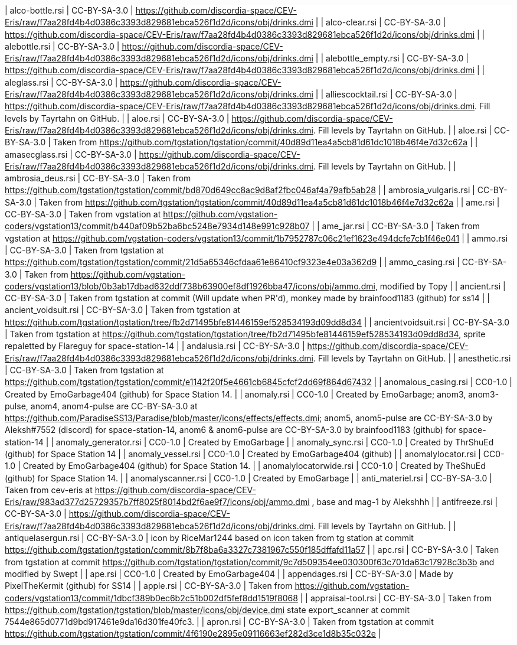 | alco-bottle.rsi | CC-BY-SA-3.0 | https://github.com/discordia-space/CEV-Eris/raw/f7aa28fd4b4d0386c3393d829681ebca526f1d2d/icons/obj/drinks.dmi |
| alco-clear.rsi | CC-BY-SA-3.0 | https://github.com/discordia-space/CEV-Eris/raw/f7aa28fd4b4d0386c3393d829681ebca526f1d2d/icons/obj/drinks.dmi |
| alebottle.rsi | CC-BY-SA-3.0 | https://github.com/discordia-space/CEV-Eris/raw/f7aa28fd4b4d0386c3393d829681ebca526f1d2d/icons/obj/drinks.dmi |
| alebottle_empty.rsi | CC-BY-SA-3.0 | https://github.com/discordia-space/CEV-Eris/raw/f7aa28fd4b4d0386c3393d829681ebca526f1d2d/icons/obj/drinks.dmi |
| aleglass.rsi | CC-BY-SA-3.0 | https://github.com/discordia-space/CEV-Eris/raw/f7aa28fd4b4d0386c3393d829681ebca526f1d2d/icons/obj/drinks.dmi |
| alliescocktail.rsi | CC-BY-SA-3.0 | https://github.com/discordia-space/CEV-Eris/raw/f7aa28fd4b4d0386c3393d829681ebca526f1d2d/icons/obj/drinks.dmi. Fill levels by Tayrtahn on GitHub. |
| aloe.rsi | CC-BY-SA-3.0 | https://github.com/discordia-space/CEV-Eris/raw/f7aa28fd4b4d0386c3393d829681ebca526f1d2d/icons/obj/drinks.dmi. Fill levels by Tayrtahn on GitHub. |
| aloe.rsi | CC-BY-SA-3.0 | Taken from https://github.com/tgstation/tgstation/commit/40d89d11ea4a5cb81d61dc1018b46f4e7d32c62a |
| amasecglass.rsi | CC-BY-SA-3.0 | https://github.com/discordia-space/CEV-Eris/raw/f7aa28fd4b4d0386c3393d829681ebca526f1d2d/icons/obj/drinks.dmi. Fill levels by Tayrtahn on GitHub. |
| ambrosia_deus.rsi | CC-BY-SA-3.0 | Taken from https://github.com/tgstation/tgstation/commit/bd870d649cc8ac9d8af2fbc046af4a79afb5ab28 |
| ambrosia_vulgaris.rsi | CC-BY-SA-3.0 | Taken from https://github.com/tgstation/tgstation/commit/40d89d11ea4a5cb81d61dc1018b46f4e7d32c62a |
| ame.rsi | CC-BY-SA-3.0 | Taken from vgstation at https://github.com/vgstation-coders/vgstation13/commit/b440af09b52ba6bc5248e7934d148e991c928b07 |
| ame_jar.rsi | CC-BY-SA-3.0 | Taken from vgstation at https://github.com/vgstation-coders/vgstation13/commit/1b7952787c06c21ef1623e494dcfe7cb1f46e041 |
| ammo.rsi | CC-BY-SA-3.0 | Taken from tgstation at https://github.com/tgstation/tgstation/commit/21d5a65346cfdaa61e86410cf9323e4e03a362d9 |
| ammo_casing.rsi | CC-BY-SA-3.0 | Taken from https://github.com/vgstation-coders/vgstation13/blob/0b3ab17dbad632ddf738b63900ef8df1926bba47/icons/obj/ammo.dmi, modified by Topy |
| ancient.rsi | CC-BY-SA-3.0 | Taken from tgstation at commit (Will update when PR'd), monkey made by brainfood1183 (github) for ss14 |
| ancient_voidsuit.rsi | CC-BY-SA-3.0 | Taken from tgstation at https://github.com/tgstation/tgstation/tree/fb2d71495bfe81446159ef528534193d09dd8d34 |
| ancientvoidsuit.rsi | CC-BY-SA-3.0 | Taken from tgstation at https://github.com/tgstation/tgstation/tree/fb2d71495bfe81446159ef528534193d09dd8d34, sprite repaletted by Flareguy for space-station-14 |
| andalusia.rsi | CC-BY-SA-3.0 | https://github.com/discordia-space/CEV-Eris/raw/f7aa28fd4b4d0386c3393d829681ebca526f1d2d/icons/obj/drinks.dmi. Fill levels by Tayrtahn on GitHub. |
| anesthetic.rsi | CC-BY-SA-3.0 | Taken from tgstation at https://github.com/tgstation/tgstation/commit/e1142f20f5e4661cb6845cfcf2dd69f864d67432 |
| anomalous_casing.rsi | CC0-1.0 | Created by EmoGarbage404 (github) for Space Station 14. |
| anomaly.rsi | CC0-1.0 | Created by EmoGarbage; anom3, anom3-pulse, anom4, anom4-pulse are CC-BY-SA-3.0 at https://github.com/ParadiseSS13/Paradise/blob/master/icons/effects/effects.dmi; anom5, anom5-pulse are CC-BY-SA-3.0 by Aleksh#7552 (discord) for space-station-14, anom6 & anom6-pulse are CC-BY-SA-3.0 by brainfood1183 (github) for space-station-14 |
| anomaly_generator.rsi | CC0-1.0 | Created by EmoGarbage |
| anomaly_sync.rsi | CC0-1.0 | Created by ThrShuEd (github) for Space Station 14 |
| anomaly_vessel.rsi | CC0-1.0 | Created by EmoGarbage404 (github) |
| anomalylocator.rsi | CC0-1.0 | Created by EmoGarbage404 (github) for Space Station 14. |
| anomalylocatorwide.rsi | CC0-1.0 | Created by TheShuEd (github) for Space Station 14. |
| anomalyscanner.rsi | CC0-1.0 | Created by EmoGarbage |
| anti_materiel.rsi | CC-BY-SA-3.0 | Taken from cev-eris at https://github.com/discordia-space/CEV-Eris/raw/983ad377d25729357b7ff8025f8014bd2f6ae9f7/icons/obj/ammo.dmi , base and mag-1 by Alekshhh |
| antifreeze.rsi | CC-BY-SA-3.0 | https://github.com/discordia-space/CEV-Eris/raw/f7aa28fd4b4d0386c3393d829681ebca526f1d2d/icons/obj/drinks.dmi. Fill levels by Tayrtahn on GitHub. |
| antiquelasergun.rsi | CC-BY-SA-3.0 | icon by RiceMar1244 based on icon taken from tg station at commit https://github.com/tgstation/tgstation/commit/8b7f8ba6a3327c7381967c550f185dffafd11a57 |
| apc.rsi | CC-BY-SA-3.0 | Taken from tgstation at commit https://github.com/tgstation/tgstation/commit/9c7d509354ee030300f63c701da63c17928c3b3b and modified by Swept |
| ape.rsi | CC0-1.0 | Created by EmoGarbage404 |
| appendages.rsi | CC-BY-SA-3.0 | Made by PixelTheKermit (github) for SS14 |
| apple.rsi | CC-BY-SA-3.0 | Taken from https://github.com/vgstation-coders/vgstation13/commit/1dbcf389b0ec6b2c51b002df5fef8dd1519f8068 |
| appraisal-tool.rsi | CC-BY-SA-3.0 | Taken from https://github.com/tgstation/tgstation/blob/master/icons/obj/device.dmi state export_scanner at commit 7544e865d0771d9bd917461e9da16d301fe40fc3. |
| apron.rsi | CC-BY-SA-3.0 | Taken from tgstation at commit https://github.com/tgstation/tgstation/commit/4f6190e2895e09116663ef282d3ce1d8b35c032e |